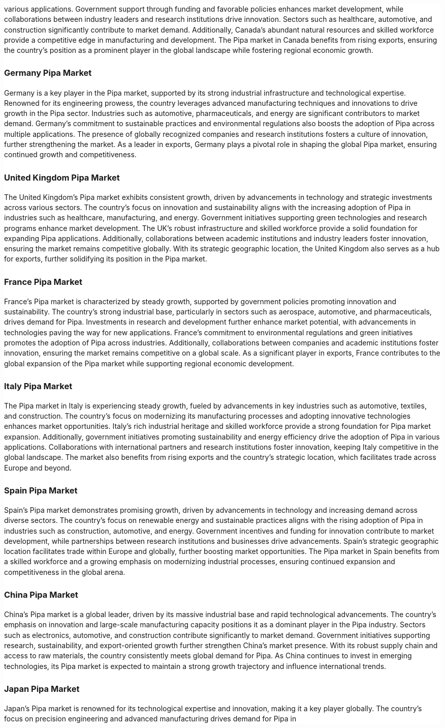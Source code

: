 various applications. Government support through funding and favorable policies enhances market development, while collaborations between industry leaders and research institutions drive innovation. Sectors such as healthcare, automotive, and construction significantly contribute to market demand. Additionally, Canada&rsquo;s abundant natural resources and skilled workforce provide a competitive edge in manufacturing and development. The Pipa market in Canada benefits from rising exports, ensuring the country&rsquo;s position as a prominent player in the global landscape while fostering regional economic growth.</p><h3>Germany Pipa Market</h3><p>Germany is a key player in the Pipa market, supported by its strong industrial infrastructure and technological expertise. Renowned for its engineering prowess, the country leverages advanced manufacturing techniques and innovations to drive growth in the Pipa sector. Industries such as automotive, pharmaceuticals, and energy are significant contributors to market demand. Germany&rsquo;s commitment to sustainable practices and environmental regulations also boosts the adoption of Pipa across multiple applications. The presence of globally recognized companies and research institutions fosters a culture of innovation, further strengthening the market. As a leader in exports, Germany plays a pivotal role in shaping the global Pipa market, ensuring continued growth and competitiveness.</p><h3>United Kingdom Pipa Market</h3><p>The United Kingdom&rsquo;s Pipa market exhibits consistent growth, driven by advancements in technology and strategic investments across various sectors. The country&rsquo;s focus on innovation and sustainability aligns with the increasing adoption of Pipa in industries such as healthcare, manufacturing, and energy. Government initiatives supporting green technologies and research programs enhance market development. The UK&rsquo;s robust infrastructure and skilled workforce provide a solid foundation for expanding Pipa applications. Additionally, collaborations between academic institutions and industry leaders foster innovation, ensuring the market remains competitive globally. With its strategic geographic location, the United Kingdom also serves as a hub for exports, further solidifying its position in the Pipa market.</p><h3>France Pipa Market</h3><p>France&rsquo;s Pipa market is characterized by steady growth, supported by government policies promoting innovation and sustainability. The country&rsquo;s strong industrial base, particularly in sectors such as aerospace, automotive, and pharmaceuticals, drives demand for Pipa. Investments in research and development further enhance market potential, with advancements in technologies paving the way for new applications. France&rsquo;s commitment to environmental regulations and green initiatives promotes the adoption of Pipa across industries. Additionally, collaborations between companies and academic institutions foster innovation, ensuring the market remains competitive on a global scale. As a significant player in exports, France contributes to the global expansion of the Pipa market while supporting regional economic development.</p><h3>Italy Pipa Market</h3><p>The Pipa market in Italy is experiencing steady growth, fueled by advancements in key industries such as automotive, textiles, and construction. The country&rsquo;s focus on modernizing its manufacturing processes and adopting innovative technologies enhances market opportunities. Italy&rsquo;s rich industrial heritage and skilled workforce provide a strong foundation for Pipa market expansion. Additionally, government initiatives promoting sustainability and energy efficiency drive the adoption of Pipa in various applications. Collaborations with international partners and research institutions foster innovation, keeping Italy competitive in the global landscape. The market also benefits from rising exports and the country&rsquo;s strategic location, which facilitates trade across Europe and beyond.</p><h3>Spain Pipa Market</h3><p>Spain&rsquo;s Pipa market demonstrates promising growth, driven by advancements in technology and increasing demand across diverse sectors. The country&rsquo;s focus on renewable energy and sustainable practices aligns with the rising adoption of Pipa in industries such as construction, automotive, and energy. Government incentives and funding for innovation contribute to market development, while partnerships between research institutions and businesses drive advancements. Spain&rsquo;s strategic geographic location facilitates trade within Europe and globally, further boosting market opportunities. The Pipa market in Spain benefits from a skilled workforce and a growing emphasis on modernizing industrial processes, ensuring continued expansion and competitiveness in the global arena.</p><h3>China Pipa Market</h3><p>China&rsquo;s Pipa market is a global leader, driven by its massive industrial base and rapid technological advancements. The country&rsquo;s emphasis on innovation and large-scale manufacturing capacity positions it as a dominant player in the Pipa industry. Sectors such as electronics, automotive, and construction contribute significantly to market demand. Government initiatives supporting research, sustainability, and export-oriented growth further strengthen China&rsquo;s market presence. With its robust supply chain and access to raw materials, the country consistently meets global demand for Pipa. As China continues to invest in emerging technologies, its Pipa market is expected to maintain a strong growth trajectory and influence international trends.</p><h3>Japan Pipa Market</h3><p>Japan&rsquo;s Pipa market is renowned for its technological expertise and innovation, making it a key player globally. The country&rsquo;s focus on precision engineering and advanced manufacturing drives demand for Pipa in